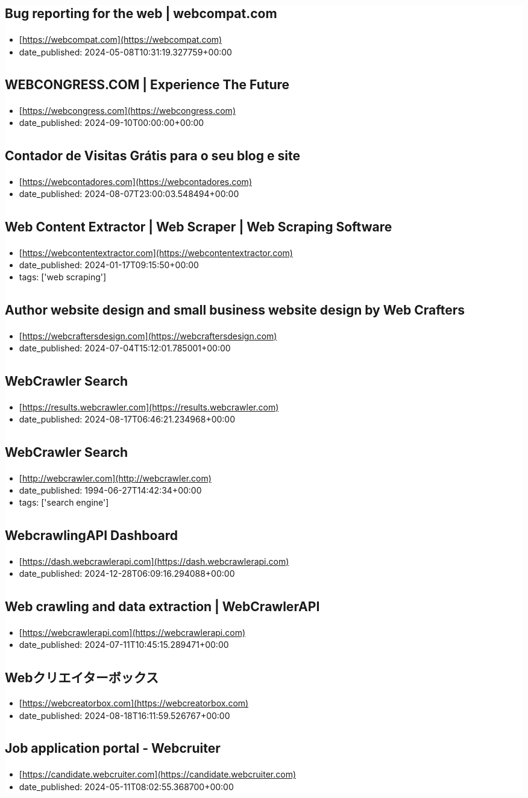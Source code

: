 ## Bug reporting for the web | webcompat.com
 - [https://webcompat.com](https://webcompat.com)
 - date_published: 2024-05-08T10:31:19.327759+00:00

 ## WEBCONGRESS.COM | Experience The Future
 - [https://webcongress.com](https://webcongress.com)
 - date_published: 2024-09-10T00:00:00+00:00

 ## Contador de Visitas Grátis para o seu blog e site
 - [https://webcontadores.com](https://webcontadores.com)
 - date_published: 2024-08-07T23:00:03.548494+00:00

 ## Web Content Extractor | Web Scraper | Web Scraping Software
 - [https://webcontentextractor.com](https://webcontentextractor.com)
 - date_published: 2024-01-17T09:15:50+00:00
 - tags: ['web scraping']

 ## Author website design and small business website design by Web Crafters
 - [https://webcraftersdesign.com](https://webcraftersdesign.com)
 - date_published: 2024-07-04T15:12:01.785001+00:00

 ## WebCrawler Search
 - [https://results.webcrawler.com](https://results.webcrawler.com)
 - date_published: 2024-08-17T06:46:21.234968+00:00

 ## WebCrawler Search
 - [http://webcrawler.com](http://webcrawler.com)
 - date_published: 1994-06-27T14:42:34+00:00
 - tags: ['search engine']

 ## WebcrawlingAPI Dashboard
 - [https://dash.webcrawlerapi.com](https://dash.webcrawlerapi.com)
 - date_published: 2024-12-28T06:09:16.294088+00:00

 ## Web crawling and data extraction | WebCrawlerAPI
 - [https://webcrawlerapi.com](https://webcrawlerapi.com)
 - date_published: 2024-07-11T10:45:15.289471+00:00

 ## Webクリエイターボックス
 - [https://webcreatorbox.com](https://webcreatorbox.com)
 - date_published: 2024-08-18T16:11:59.526767+00:00

 ## Job application portal - Webcruiter
 - [https://candidate.webcruiter.com](https://candidate.webcruiter.com)
 - date_published: 2024-05-11T08:02:55.368700+00:00

